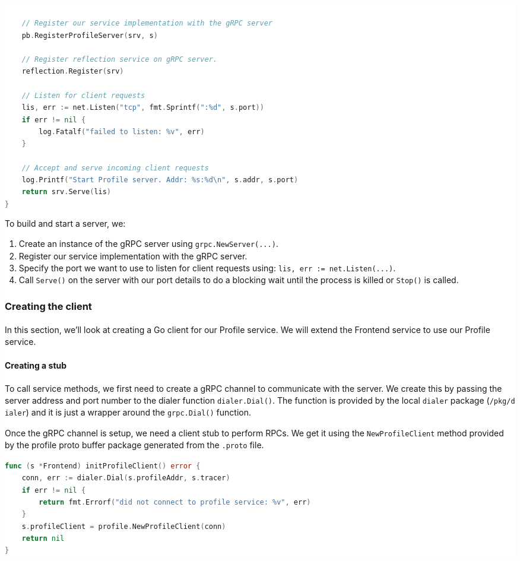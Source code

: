 ```go

	// Register our service implementation with the gRPC server
	pb.RegisterProfileServer(srv, s)

	// Register reflection service on gRPC server.
	reflection.Register(srv)

	// Listen for client requests
	lis, err := net.Listen("tcp", fmt.Sprintf(":%d", s.port))
	if err != nil {
		log.Fatalf("failed to listen: %v", err)
	}

	// Accept and serve incoming client requests 
	log.Printf("Start Profile server. Addr: %s:%d\n", s.addr, s.port)
	return srv.Serve(lis)
}
```

To build and start a server, we:

1. Create an instance of the gRPC server using `grpc.NewServer(...)`.
2. Register our service implementation with the gRPC server.
3. Specify the port we want to use to listen for client requests using:
   `lis, err := net.Listen(...)`.
4. Call `Serve()` on the server with our port details to do a blocking wait until the process is killed or `Stop()` is called.

### Creating the client

In this section, we’ll look at creating a Go client for our Profile service. We will extend the Frontend service to use our Profile service.

#### Creating a stub
To call service methods, we first need to create a gRPC channel to communicate with the server. We create this by passing the server address and port number to the dialer function `dialer.Dial()`. The function is provided by the local `dialer` package (`/pkg/dialer`) and it is just a wrapper around the `grpc.Dial()` function. 

Once the gRPC channel is setup, we need a client stub to perform RPCs. We get it using the `NewProfileClient` method provided by the profile proto buffer package generated from the `.proto` file.

```go
func (s *Frontend) initProfileClient() error {
	conn, err := dialer.Dial(s.profileAddr, s.tracer)
	if err != nil {
		return fmt.Errorf("did not connect to profile service: %v", err)
	}
	s.profileClient = profile.NewProfileClient(conn)
	return nil
}
```
